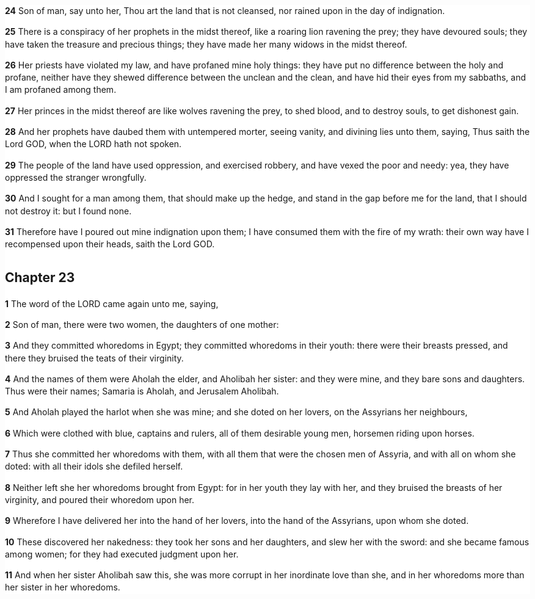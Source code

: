 **24** Son of man, say unto her, Thou art the land that is not cleansed, nor rained upon in the day of indignation.

**25** There is a conspiracy of her prophets in the midst thereof, like a roaring lion ravening the prey; they have devoured souls; they have taken the treasure and precious things; they have made her many widows in the midst thereof.

**26** Her priests have violated my law, and have profaned mine holy things: they have put no difference between the holy and profane, neither have they shewed difference between the unclean and the clean, and have hid their eyes from my sabbaths, and I am profaned among them.

**27** Her princes in the midst thereof are like wolves ravening the prey, to shed blood, and to destroy souls, to get dishonest gain.

**28** And her prophets have daubed them with untempered morter, seeing vanity, and divining lies unto them, saying, Thus saith the Lord GOD, when the LORD hath not spoken.

**29** The people of the land have used oppression, and exercised robbery, and have vexed the poor and needy: yea, they have oppressed the stranger wrongfully.

**30** And I sought for a man among them, that should make up the hedge, and stand in the gap before me for the land, that I should not destroy it: but I found none.

**31** Therefore have I poured out mine indignation upon them; I have consumed them with the fire of my wrath: their own way have I recompensed upon their heads, saith the Lord GOD.

## Chapter 23

**1** The word of the LORD came again unto me, saying,

**2** Son of man, there were two women, the daughters of one mother:

**3** And they committed whoredoms in Egypt; they committed whoredoms in their youth: there were their breasts pressed, and there they bruised the teats of their virginity.

**4** And the names of them were Aholah the elder, and Aholibah her sister: and they were mine, and they bare sons and daughters. Thus were their names; Samaria is Aholah, and Jerusalem Aholibah.

**5** And Aholah played the harlot when she was mine; and she doted on her lovers, on the Assyrians her neighbours,

**6** Which were clothed with blue, captains and rulers, all of them desirable young men, horsemen riding upon horses.

**7** Thus she committed her whoredoms with them, with all them that were the chosen men of Assyria, and with all on whom she doted: with all their idols she defiled herself.

**8** Neither left she her whoredoms brought from Egypt: for in her youth they lay with her, and they bruised the breasts of her virginity, and poured their whoredom upon her.

**9** Wherefore I have delivered her into the hand of her lovers, into the hand of the Assyrians, upon whom she doted.

**10** These discovered her nakedness: they took her sons and her daughters, and slew her with the sword: and she became famous among women; for they had executed judgment upon her.

**11** And when her sister Aholibah saw this, she was more corrupt in her inordinate love than she, and in her whoredoms more than her sister in her whoredoms.
